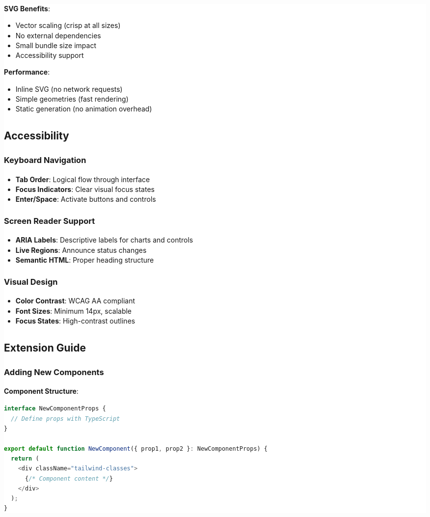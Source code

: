 **SVG Benefits**:

- Vector scaling (crisp at all sizes)
- No external dependencies
- Small bundle size impact
- Accessibility support

**Performance**:

- Inline SVG (no network requests)
- Simple geometries (fast rendering)
- Static generation (no animation overhead)

## Accessibility

### Keyboard Navigation

- **Tab Order**: Logical flow through interface
- **Focus Indicators**: Clear visual focus states
- **Enter/Space**: Activate buttons and controls

### Screen Reader Support

- **ARIA Labels**: Descriptive labels for charts and controls
- **Live Regions**: Announce status changes
- **Semantic HTML**: Proper heading structure

### Visual Design

- **Color Contrast**: WCAG AA compliant
- **Font Sizes**: Minimum 14px, scalable
- **Focus States**: High-contrast outlines

## Extension Guide

### Adding New Components

**Component Structure**:

```typescript
interface NewComponentProps {
  // Define props with TypeScript
}

export default function NewComponent({ prop1, prop2 }: NewComponentProps) {
  return (
    <div className="tailwind-classes">
      {/* Component content */}
    </div>
  );
}
```
